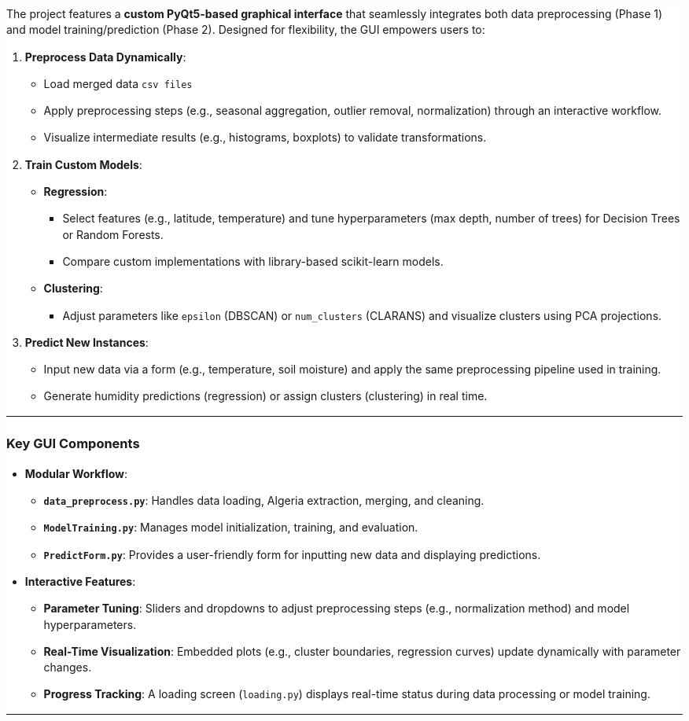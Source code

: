 The project features a **custom PyQt5-based graphical interface** that seamlessly integrates both data preprocessing (Phase 1) and model training/prediction (Phase 2). Designed for flexibility, the GUI empowers users to:

1. **Preprocess Data Dynamically**:
    
    - Load merged data `csv files`
        
    - Apply preprocessing steps (e.g., seasonal aggregation, outlier removal, normalization) through an interactive workflow.
        
    - Visualize intermediate results (e.g., histograms, boxplots) to validate transformations.
        
2. **Train Custom Models**:
    
    - **Regression**:
        
        - Select features (e.g., latitude, temperature) and tune hyperparameters (max depth, number of trees) for Decision Trees or Random Forests.
            
        - Compare custom implementations with library-based scikit-learn models.
            
    - **Clustering**:
        
        - Adjust parameters like `epsilon` (DBSCAN) or `num_clusters` (CLARANS) and visualize clusters using PCA projections.
            
3. **Predict New Instances**:
    
    - Input new data via a form (e.g., temperature, soil moisture) and apply the same preprocessing pipeline used in training.
        
    - Generate humidity predictions (regression) or assign clusters (clustering) in real time.
        

---

### **Key GUI Components**

- **Modular Workflow**:
    
    - **`data_preprocess.py`**: Handles data loading, Algeria extraction, merging, and cleaning.
        
    - **`ModelTraining.py`**: Manages model initialization, training, and evaluation.
        
    - **`PredictForm.py`**: Provides a user-friendly form for inputting new data and displaying predictions.
        
- **Interactive Features**:
    
    - **Parameter Tuning**: Sliders and dropdowns to adjust preprocessing steps (e.g., normalization method) and model hyperparameters.
        
    - **Real-Time Visualization**: Embedded plots (e.g., cluster boundaries, regression curves) update dynamically with parameter changes.
        
    - **Progress Tracking**: A loading screen (`loading.py`) displays real-time status during data processing or model training.
        

---
